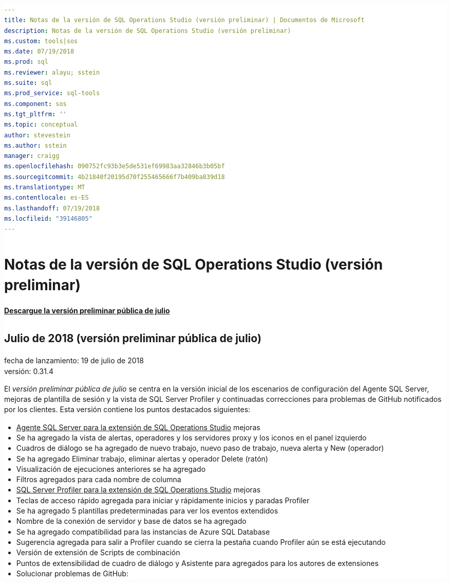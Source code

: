 ```yaml
---
title: Notas de la versión de SQL Operations Studio (versión preliminar) | Documentos de Microsoft
description: Notas de la versión de SQL Operations Studio (versión preliminar)
ms.custom: tools|sos
ms.date: 07/19/2018
ms.prod: sql
ms.reviewer: alayu; sstein
ms.suite: sql
ms.prod_service: sql-tools
ms.component: sos
ms.tgt_pltfrm: ''
ms.topic: conceptual
author: stevestein
ms.author: sstein
manager: craigg
ms.openlocfilehash: 090752fc93b3e5de531ef69983aa32846b3b05bf
ms.sourcegitcommit: 4b21840f20195d70f255465666f7b409ba839d18
ms.translationtype: MT
ms.contentlocale: es-ES
ms.lasthandoff: 07/19/2018
ms.locfileid: "39146805"
---
```

# <a name="sql-operations-studio-preview-release-notes"></a>Notas de la versión de SQL Operations Studio (versión preliminar)

**[Descargue la versión preliminar pública de julio](download.md)**

## <a name="july-2018-july-public-preview"></a>Julio de 2018 (versión preliminar pública de julio)

fecha de lanzamiento: 19 de julio de 2018  
versión: 0.31.4

El *versión preliminar pública de julio* se centra en la versión inicial de los escenarios de configuración del Agente SQL Server, mejoras de plantilla de sesión y la vista de SQL Server Profiler y continuadas correcciones para problemas de GitHub notificados por los clientes. Esta versión contiene los puntos destacados siguientes:  

- [Agente SQL Server para la extensión de SQL Operations Studio](sql-server-agent-extension.md) mejoras
 - Se ha agregado la vista de alertas, operadores y los servidores proxy y los iconos en el panel izquierdo
 - Cuadros de diálogo se ha agregado de nuevo trabajo, nuevo paso de trabajo, nueva alerta y New (operador)
 - Se ha agregado Eliminar trabajo, eliminar alertas y operador Delete (ratón)
 - Visualización de ejecuciones anteriores se ha agregado
 - Filtros agregados para cada nombre de columna
- [SQL Server Profiler para la extensión de SQL Operations Studio](sql-server-profiler-extension.md) mejoras
 - Teclas de acceso rápido agregada para iniciar y rápidamente inicios y paradas Profiler
 - Se ha agregado 5 plantillas predeterminadas para ver los eventos extendidos
 - Nombre de la conexión de servidor y base de datos se ha agregado
 - Se ha agregado compatibilidad para las instancias de Azure SQL Database
 - Sugerencia agregada para salir a Profiler cuando se cierra la pestaña cuando Profiler aún se está ejecutando
- Versión de extensión de Scripts de combinación
- Puntos de extensibilidad de cuadro de diálogo y Asistente para agregados para los autores de extensiones
- Solucionar problemas de GitHub: